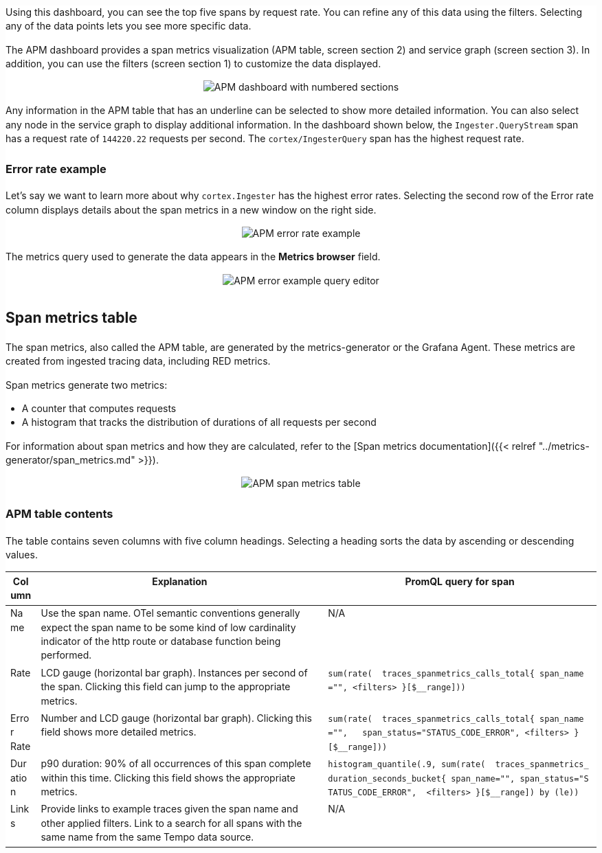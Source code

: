 Using this dashboard, you can see the top five spans by request rate. You can refine any of this data using the filters. Selecting any of the data points lets you see more specific data.

The APM dashboard provides a span metrics visualization (APM table, screen section 2) and service graph (screen section 3). In addition, you can use the filters (screen section 1) to customize the data displayed.

<p align="center"><img src="../apm-overview-numbered.png" alt="APM dashboard with numbered sections"></p>

Any information in the APM table that has an underline can be selected to show more detailed information. You can also select any node in the service graph to display additional information. In the dashboard shown below, the `Ingester.QueryStream` span has a request rate of `144220.22` requests per second. The `cortex/IngesterQuery` span has the highest request rate.

### Error rate example

Let’s say we want to learn more about why `cortex.Ingester` has the highest error rates.
Selecting the second row of the Error rate column displays details about the span metrics in a new window on the right side.

<p align="center"><img src="../apm-error-rate-example.png" alt="APM error rate example"></p>

The metrics query used to generate the data appears in the **Metrics browser** field.

<p align="center"><img src="../apm-error-example-editor.png" alt="APM error example query editor"></p>

## Span metrics table

The span metrics, also called the APM table, are generated by the metrics-generator or the Grafana Agent.
These metrics are created from ingested tracing data, including RED metrics.

Span metrics generate two metrics:

* A counter that computes requests
* A histogram that tracks the distribution of durations of all requests per second

For information about span metrics and how they are calculated, refer to the [Span metrics documentation]({{< relref "../metrics-generator/span_metrics.md" >}}).

<p align="center"><img src="../apm-span-metrics.png" alt="APM span metrics table"></p>

### APM table contents

The table contains seven columns with five column headings. Selecting a heading sorts the data by ascending or descending values.

| **Column** | **Explanation** | **PromQL query for span** |
| --- | --- | --- |
| Name | Use the span name. OTel semantic conventions generally expect the span name to be some kind of low cardinality indicator of the http route or database function being performed. | N/A |
| Rate | LCD gauge (horizontal bar graph). Instances per second of the span. Clicking this field can jump to the appropriate metrics. |`sum(rate(  traces_spanmetrics_calls_total{ span_name="", <filters> }[$__range]))` |
| Error Rate | Number and LCD gauge (horizontal bar graph). Clicking this field shows more detailed metrics. | `sum(rate(  traces_spanmetrics_calls_total{ span_name="",   span_status="STATUS_CODE_ERROR", <filters> }[$__range]))` |
| Duration | p90 duration: 90% of all occurrences of this span complete within this time. Clicking this field shows the appropriate metrics. | `histogram_quantile(.9, sum(rate(  traces_spanmetrics_duration_seconds_bucket{ span_name="", span_status="STATUS_CODE_ERROR",  <filters> }[$__range]) by (le))` |
| Links | Provide links to example traces given the span name and other applied filters. Link to a search for all spans with the same name from the same Tempo data source. | N/A |
